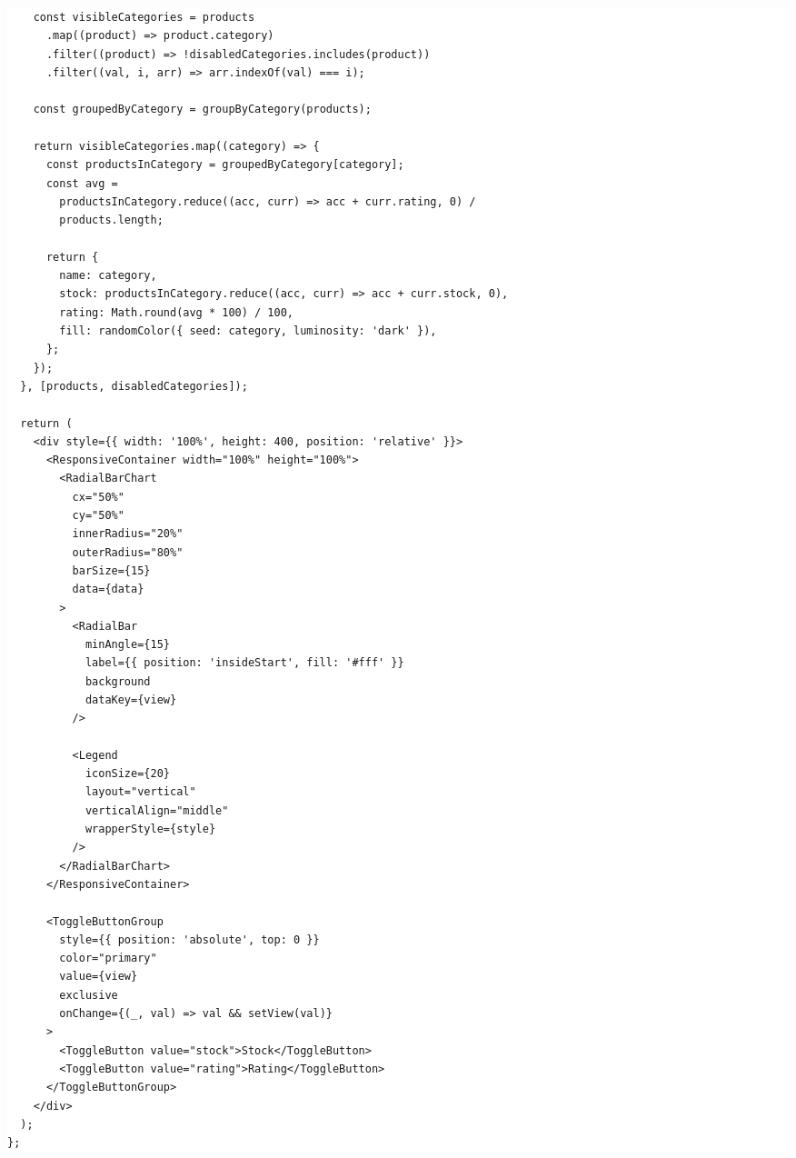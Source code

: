 ```
    const visibleCategories = products
      .map((product) => product.category)
      .filter((product) => !disabledCategories.includes(product))
      .filter((val, i, arr) => arr.indexOf(val) === i);

    const groupedByCategory = groupByCategory(products);

    return visibleCategories.map((category) => {
      const productsInCategory = groupedByCategory[category];
      const avg =
        productsInCategory.reduce((acc, curr) => acc + curr.rating, 0) /
        products.length;

      return {
        name: category,
        stock: productsInCategory.reduce((acc, curr) => acc + curr.stock, 0),
        rating: Math.round(avg * 100) / 100,
        fill: randomColor({ seed: category, luminosity: 'dark' }),
      };
    });
  }, [products, disabledCategories]);

  return (
    <div style={{ width: '100%', height: 400, position: 'relative' }}>
      <ResponsiveContainer width="100%" height="100%">
        <RadialBarChart
          cx="50%"
          cy="50%"
          innerRadius="20%"
          outerRadius="80%"
          barSize={15}
          data={data}
        >
          <RadialBar
            minAngle={15}
            label={{ position: 'insideStart', fill: '#fff' }}
            background
            dataKey={view}
          />

          <Legend
            iconSize={20}
            layout="vertical"
            verticalAlign="middle"
            wrapperStyle={style}
          />
        </RadialBarChart>
      </ResponsiveContainer>

      <ToggleButtonGroup
        style={{ position: 'absolute', top: 0 }}
        color="primary"
        value={view}
        exclusive
        onChange={(_, val) => val && setView(val)}
      >
        <ToggleButton value="stock">Stock</ToggleButton>
        <ToggleButton value="rating">Rating</ToggleButton>
      </ToggleButtonGroup>
    </div>
  );
};

```